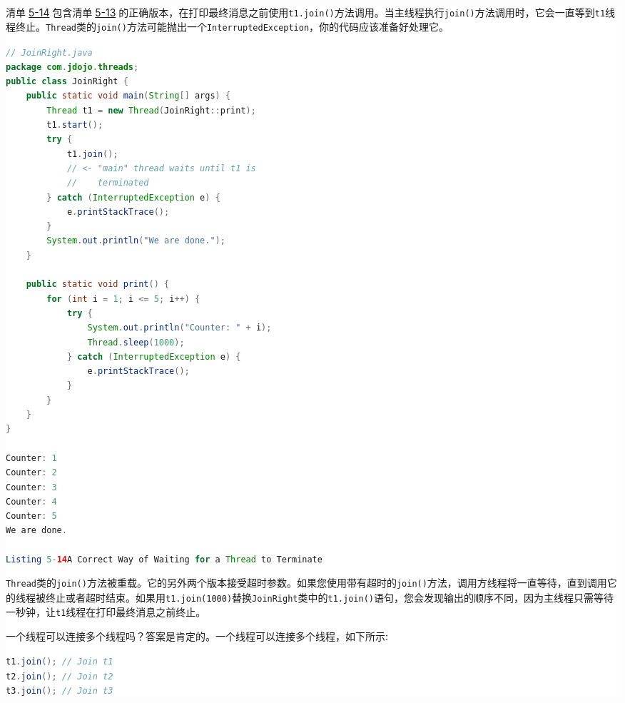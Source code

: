 清单 [5-14](#PC45) 包含清单 [5-13](#PC43) 的正确版本，在打印最终消息之前使用`t1.join()`方法调用。当主线程执行`join()`方法调用时，它会一直等到`t1`线程终止。`Thread`类的`join()`方法可能抛出一个`InterruptedException`，你的代码应该准备好处理它。

```java
// JoinRight.java
package com.jdojo.threads;
public class JoinRight {
    public static void main(String[] args) {
        Thread t1 = new Thread(JoinRight::print);
        t1.start();
        try {
            t1.join();
            // <- "main" thread waits until t1 is
            //    terminated
        } catch (InterruptedException e) {
            e.printStackTrace();
        }
        System.out.println("We are done.");
    }

    public static void print() {
        for (int i = 1; i <= 5; i++) {
            try {
                System.out.println("Counter: " + i);
                Thread.sleep(1000);
            } catch (InterruptedException e) {
                e.printStackTrace();
            }
        }
    }
}

Counter: 1
Counter: 2
Counter: 3
Counter: 4
Counter: 5
We are done.

Listing 5-14A Correct Way of Waiting for a Thread to Terminate

```

`Thread`类的`join()`方法被重载。它的另外两个版本接受超时参数。如果您使用带有超时的`join()`方法，调用方线程将一直等待，直到调用它的线程被终止或者超时结束。如果用`t1.join(1000)`替换`JoinRight`类中的`t1.join()`语句，您会发现输出的顺序不同，因为主线程只需等待一秒钟，让`t1`线程在打印最终消息之前终止。

一个线程可以连接多个线程吗？答案是肯定的。一个线程可以连接多个线程，如下所示:

```java
t1.join(); // Join t1
t2.join(); // Join t2
t3.join(); // Join t3

```
